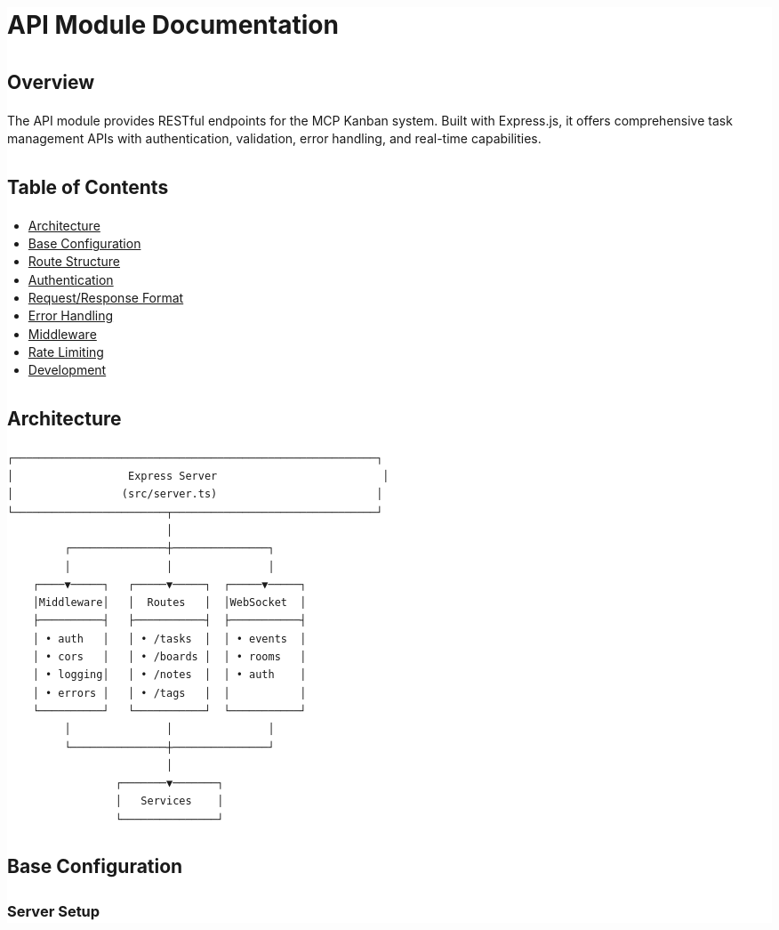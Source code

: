 # API Module Documentation

## Overview

The API module provides RESTful endpoints for the MCP Kanban system. Built with Express.js, it offers comprehensive task management APIs with authentication, validation, error handling, and real-time capabilities.

## Table of Contents

- [Architecture](#architecture)
- [Base Configuration](#base-configuration)
- [Route Structure](#route-structure)
- [Authentication](#authentication)
- [Request/Response Format](#requestresponse-format)
- [Error Handling](#error-handling)
- [Middleware](#middleware)
- [Rate Limiting](#rate-limiting)
- [Development](#development)

## Architecture

```
┌─────────────────────────────────────────────────────────┐
│                  Express Server                          │
│                 (src/server.ts)                         │
└────────────────────────┬────────────────────────────────┘
                         │
         ┌───────────────┼───────────────┐
         │               │               │
    ┌────▼─────┐   ┌─────▼─────┐  ┌─────▼─────┐
    │Middleware│   │  Routes   │  │WebSocket  │
    ├──────────┤   ├───────────┤  ├───────────┤
    │ • auth   │   │ • /tasks  │  │ • events  │
    │ • cors   │   │ • /boards │  │ • rooms   │
    │ • logging│   │ • /notes  │  │ • auth    │
    │ • errors │   │ • /tags   │  │           │
    └──────────┘   └───────────┘  └───────────┘
         │               │               │
         └───────────────┼───────────────┘
                         │
                 ┌───────▼───────┐
                 │   Services    │
                 └───────────────┘
```

## Base Configuration

### Server Setup
